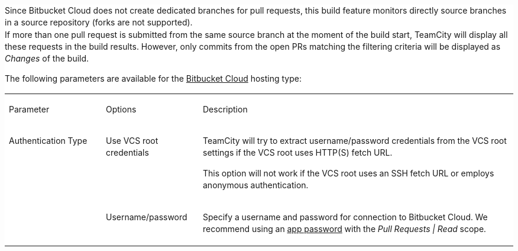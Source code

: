 Since Bitbucket Cloud does not create dedicated branches for pull requests, this build feature monitors directly source branches in a source repository (forks are not supported).   
If more than one pull request is submitted from the same source branch at the moment of the build start, TeamCity will display all these requests in the build results. However, only commits from the open PRs matching the filtering criteria will be displayed as _Changes_ of the build.

The following parameters are available for the [Bitbucket Cloud](https://bitbucket.org/) hosting type:

<table>
<tr>
<td width="150">

Parameter

</td>
<td width="150">

Options
    
</td>
<td>

Description

</td>
</tr>
<tr>
<td>

Authentication Type

</td>
<td>

Use VCS root credentials

</td>
<td>

TeamCity will try to extract username/password credentials from the VCS root settings if the VCS root uses HTTP(S) fetch URL.

This option will not work if the VCS root uses an SSH fetch URL or employs anonymous authentication.

</td>
</tr>
<tr>
<td></td>
<td>

Username/password

</td>
<td>

Specify a username and password for connection to Bitbucket Cloud. We recommend using an [app password](https://support.atlassian.com/bitbucket-cloud/docs/app-passwords/) with the _Pull Requests | Read_ scope.
